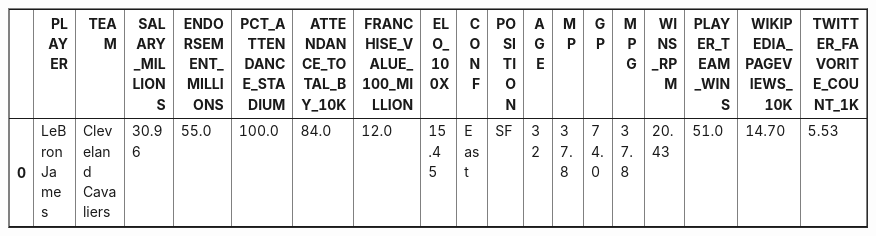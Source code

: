 



<div markdown="0" class="output output_html">
<div>
<style scoped>
    .dataframe tbody tr th:only-of-type {
        vertical-align: middle;
    }

    .dataframe tbody tr th {
        vertical-align: top;
    }

    .dataframe thead th {
        text-align: right;
    }
</style>
<table border="1" class="dataframe">
  <thead>
    <tr style="text-align: right;">
      <th></th>
      <th>PLAYER</th>
      <th>TEAM</th>
      <th>SALARY_MILLIONS</th>
      <th>ENDORSEMENT_MILLIONS</th>
      <th>PCT_ATTENDANCE_STADIUM</th>
      <th>ATTENDANCE_TOTAL_BY_10K</th>
      <th>FRANCHISE_VALUE_100_MILLION</th>
      <th>ELO_100X</th>
      <th>CONF</th>
      <th>POSITION</th>
      <th>AGE</th>
      <th>MP</th>
      <th>GP</th>
      <th>MPG</th>
      <th>WINS_RPM</th>
      <th>PLAYER_TEAM_WINS</th>
      <th>WIKIPEDIA_PAGEVIEWS_10K</th>
      <th>TWITTER_FAVORITE_COUNT_1K</th>
    </tr>
  </thead>
  <tbody>
    <tr>
      <th>0</th>
      <td>LeBron James</td>
      <td>Cleveland Cavaliers</td>
      <td>30.96</td>
      <td>55.0</td>
      <td>100.0</td>
      <td>84.0</td>
      <td>12.0</td>
      <td>15.45</td>
      <td>East</td>
      <td>SF</td>
      <td>32</td>
      <td>37.8</td>
      <td>74.0</td>
      <td>37.8</td>
      <td>20.43</td>
      <td>51.0</td>
      <td>14.70</td>
      <td>5.53</td>
    </tr>
    <tr>